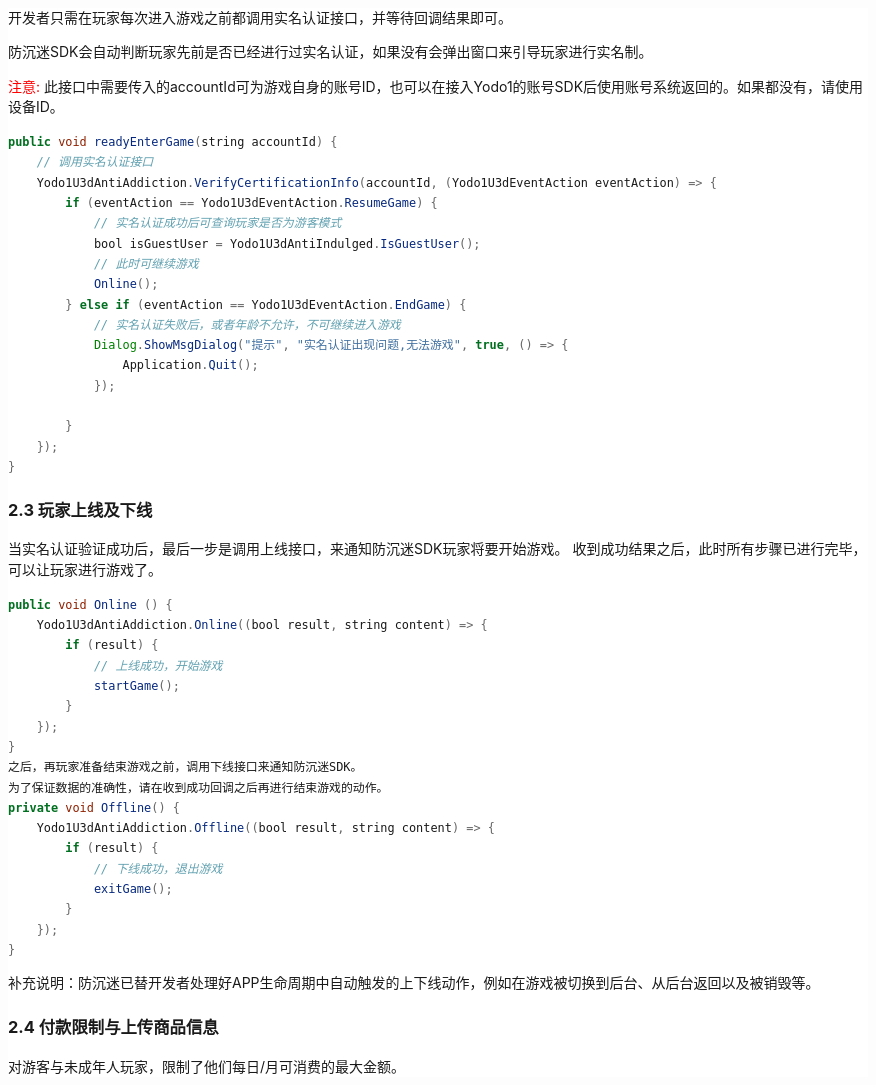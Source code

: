 开发者只需在玩家每次进入游戏之前都调用实名认证接口，并等待回调结果即可。

防沉迷SDK会自动判断玩家先前是否已经进行过实名认证，如果没有会弹出窗口来引导玩家进行实名制。

<font color=red>注意: </font>此接口中需要传入的accountId可为游戏自身的账号ID，也可以在接入Yodo1的账号SDK后使用账号系统返回的。如果都没有，请使用设备ID。

``` java
public void readyEnterGame(string accountId) {
    // 调用实名认证接口
    Yodo1U3dAntiAddiction.VerifyCertificationInfo(accountId, (Yodo1U3dEventAction eventAction) => {
        if (eventAction == Yodo1U3dEventAction.ResumeGame) {
            // 实名认证成功后可查询玩家是否为游客模式
            bool isGuestUser = Yodo1U3dAntiIndulged.IsGuestUser();
            // 此时可继续游戏
            Online();
        } else if (eventAction == Yodo1U3dEventAction.EndGame) {
            // 实名认证失败后，或者年龄不允许，不可继续进入游戏
            Dialog.ShowMsgDialog("提示", "实名认证出现问题,无法游戏", true, () => {
                Application.Quit();
            });
 
        }
    });
}
```

### 2.3 玩家上线及下线
当实名认证验证成功后，最后一步是调用上线接口，来通知防沉迷SDK玩家将要开始游戏。
收到成功结果之后，此时所有步骤已进行完毕，可以让玩家进行游戏了。

``` java
public void Online () {
    Yodo1U3dAntiAddiction.Online((bool result, string content) => {
        if (result) {
            // 上线成功，开始游戏
            startGame();
        }
    });
}
之后，再玩家准备结束游戏之前，调用下线接口来通知防沉迷SDK。
为了保证数据的准确性，请在收到成功回调之后再进行结束游戏的动作。
private void Offline() {
    Yodo1U3dAntiAddiction.Offline((bool result, string content) => {
        if (result) {
            // 下线成功，退出游戏
            exitGame();   
        }
    });
}
```
补充说明：防沉迷已替开发者处理好APP生命周期中自动触发的上下线动作，例如在游戏被切换到后台、从后台返回以及被销毁等。

### 2.4 付款限制与上传商品信息
对游客与未成年人玩家，限制了他们每日/月可消费的最大金额。
